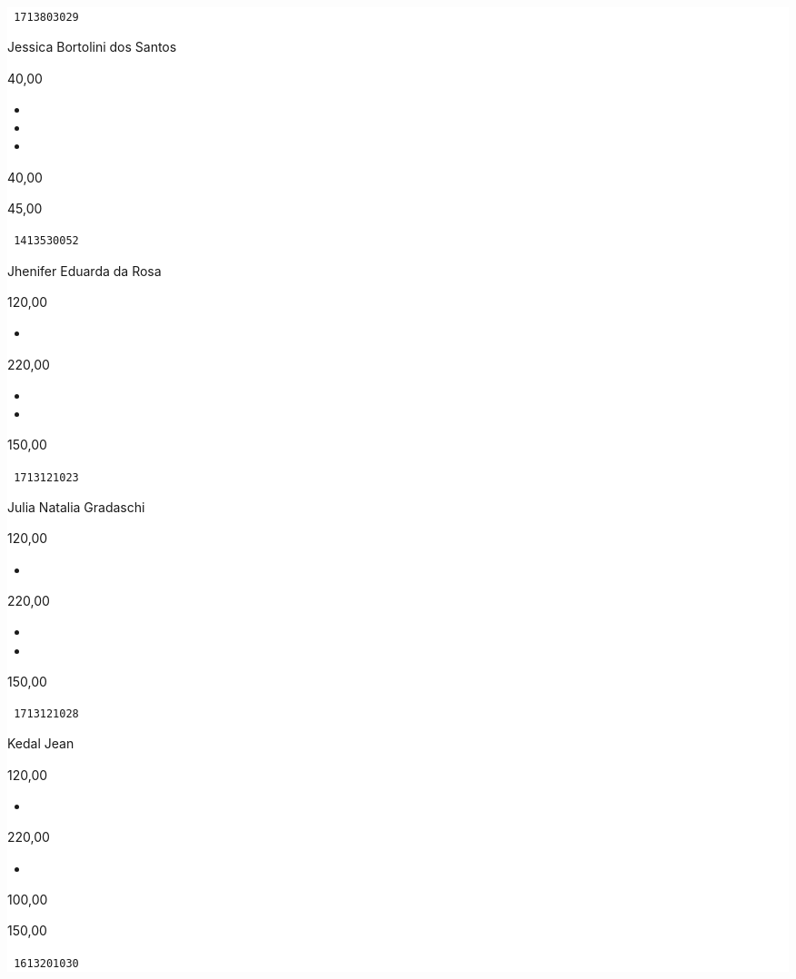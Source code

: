      1713803029

   Jessica Bortolini dos Santos

   40,00

   -

   -

   -

   40,00

   45,00

     1413530052

   Jhenifer Eduarda da Rosa

   120,00

   -

   220,00

   -

   -

   150,00

     1713121023

   Julia Natalia Gradaschi

   120,00

   -

   220,00

   -

   -

   150,00

     1713121028

   Kedal Jean

   120,00

   -

   220,00

   -

   100,00

   150,00

     1613201030
